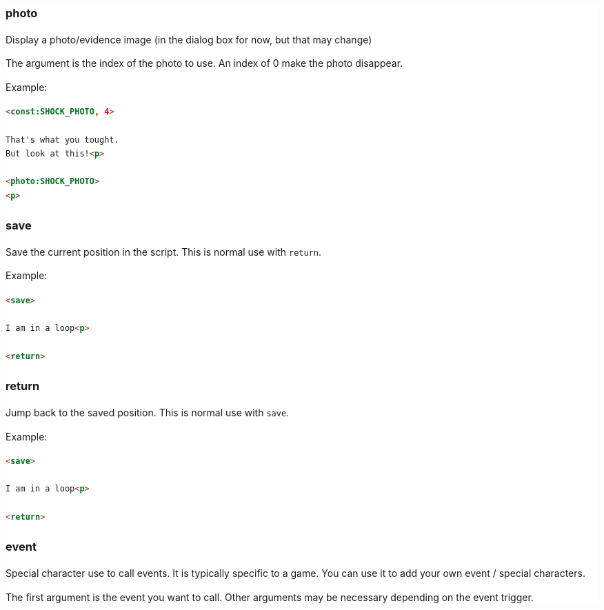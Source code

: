 ### **photo**

Display a photo/evidence image (in the dialog box for now, but that may change)

The argument is the index of the photo to use.
An index of 0 make the photo disappear.

Example:

```html
<const:SHOCK_PHOTO, 4>

That's what you tought.
But look at this!<p>

<photo:SHOCK_PHOTO>
<p>
```

### **save**

Save the current position in the script.
This is normal use with `return`.

Example:

```html
<save>

I am in a loop<p>

<return>
```

### **return**

Jump back to the saved position.
This is normal use with `save`.

Example:

```html
<save>

I am in a loop<p>

<return>
```


### **event**

Special character use to call events.
It is typically specific to a game.
You can use it to add your own event / special characters.

The first argument is the event you want to call.
Other arguments may be necessary depending on the event trigger.

